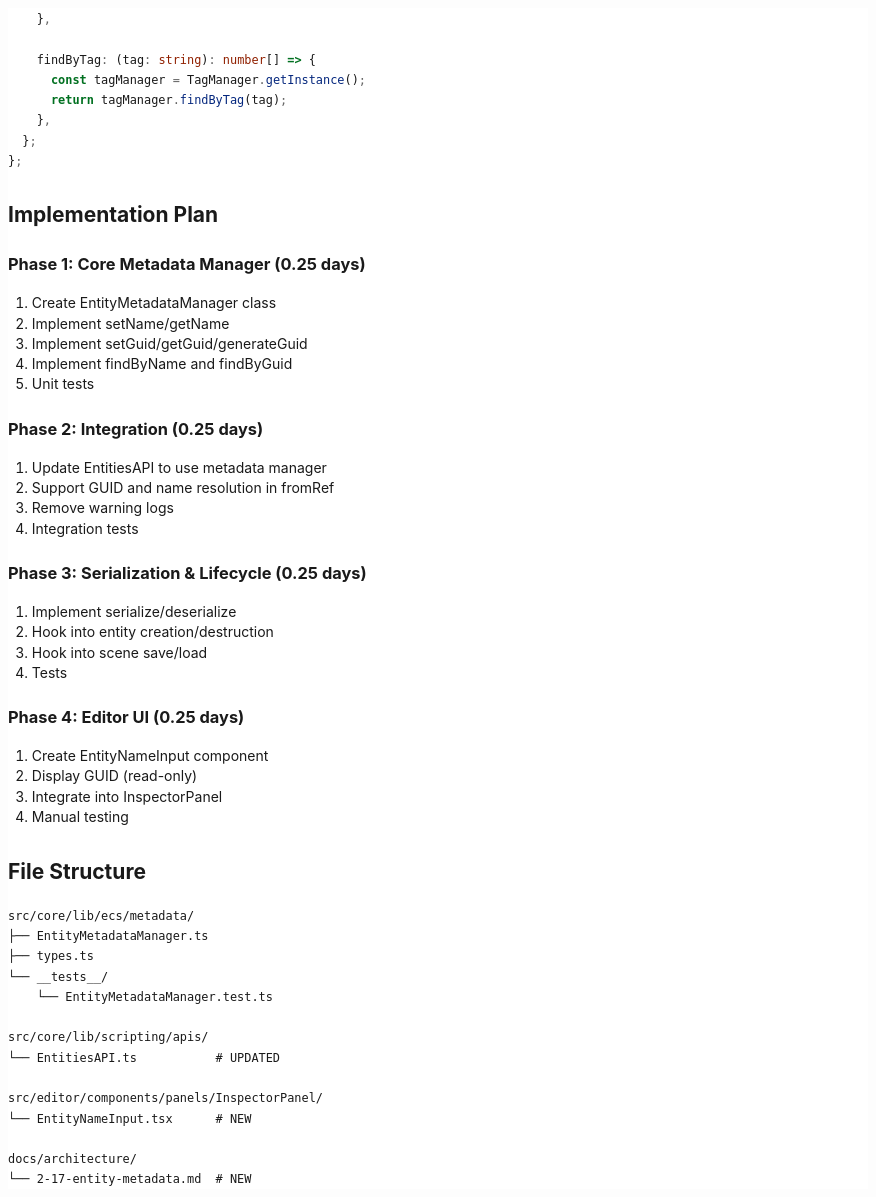 ```typescript
    },

    findByTag: (tag: string): number[] => {
      const tagManager = TagManager.getInstance();
      return tagManager.findByTag(tag);
    },
  };
};
```

## Implementation Plan

### Phase 1: Core Metadata Manager (0.25 days)

1. Create EntityMetadataManager class
2. Implement setName/getName
3. Implement setGuid/getGuid/generateGuid
4. Implement findByName and findByGuid
5. Unit tests

### Phase 2: Integration (0.25 days)

1. Update EntitiesAPI to use metadata manager
2. Support GUID and name resolution in fromRef
3. Remove warning logs
4. Integration tests

### Phase 3: Serialization & Lifecycle (0.25 days)

1. Implement serialize/deserialize
2. Hook into entity creation/destruction
3. Hook into scene save/load
4. Tests

### Phase 4: Editor UI (0.25 days)

1. Create EntityNameInput component
2. Display GUID (read-only)
3. Integrate into InspectorPanel
4. Manual testing

## File Structure

```
src/core/lib/ecs/metadata/
├── EntityMetadataManager.ts
├── types.ts
└── __tests__/
    └── EntityMetadataManager.test.ts

src/core/lib/scripting/apis/
└── EntitiesAPI.ts           # UPDATED

src/editor/components/panels/InspectorPanel/
└── EntityNameInput.tsx      # NEW

docs/architecture/
└── 2-17-entity-metadata.md  # NEW
```
